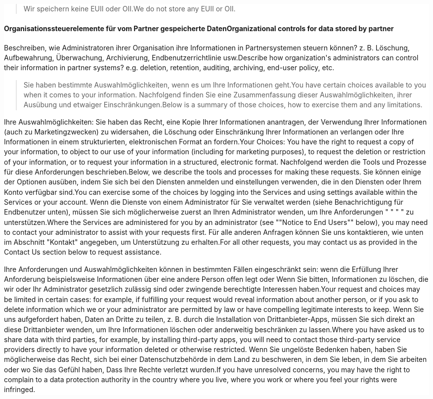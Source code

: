 ><span data-ttu-id="3db1e-142">Wir speichern keine EUII oder OII.</span><span class="sxs-lookup"><span data-stu-id="3db1e-142">We do not store any EUII or OII.</span></span> 

#### <a name="organizational-controls-for-data-stored-by-partner"></a><span data-ttu-id="3db1e-143">Organisationssteuerelemente für vom Partner gespeicherte Daten</span><span class="sxs-lookup"><span data-stu-id="3db1e-143">Organizational controls for data stored by partner</span></span>

<span data-ttu-id="3db1e-144">Beschreiben, wie Administratoren ihrer Organisation ihre Informationen in Partnersystemen steuern können? z. B. Löschung, Aufbewahrung, Überwachung, Archivierung, Endbenutzerrichtlinie usw.</span><span class="sxs-lookup"><span data-stu-id="3db1e-144">Describe how organization's administrators can control their information in partner systems? e.g. deletion, retention, auditing, archiving, end-user policy, etc.</span></span>

><span data-ttu-id="3db1e-145">Sie haben bestimmte Auswahlmöglichkeiten, wenn es um Ihre Informationen geht.</span><span class="sxs-lookup"><span data-stu-id="3db1e-145">You have certain choices available to you when it comes to your information.</span></span> <span data-ttu-id="3db1e-146">Nachfolgend finden Sie eine Zusammenfassung dieser Auswahlmöglichkeiten, ihrer Ausübung und etwaiger Einschränkungen.</span><span class="sxs-lookup"><span data-stu-id="3db1e-146">Below is a summary of those choices, how to exercise them and any limitations.</span></span>

<span data-ttu-id="3db1e-147">Ihre Auswahlmöglichkeiten: Sie haben das Recht, eine Kopie Ihrer Informationen anantragen, der Verwendung Ihrer Informationen (auch zu Marketingzwecken) zu widersahen, die Löschung oder Einschränkung Ihrer Informationen an verlangen oder Ihre Informationen in einem strukturierten, elektronischen Format an fordern.</span><span class="sxs-lookup"><span data-stu-id="3db1e-147">Your Choices: You have the right to request a copy of your information, to object to our use of your information (including for marketing purposes), to request the deletion or restriction of your information, or to request your information in a structured, electronic format.</span></span> <span data-ttu-id="3db1e-148">Nachfolgend werden die Tools und Prozesse für diese Anforderungen beschrieben.</span><span class="sxs-lookup"><span data-stu-id="3db1e-148">Below, we describe the tools and processes for making these requests.</span></span> <span data-ttu-id="3db1e-149">Sie können einige der Optionen ausüben, indem Sie sich bei den Diensten anmelden und einstellungen verwenden, die in den Diensten oder Ihrem Konto verfügbar sind.</span><span class="sxs-lookup"><span data-stu-id="3db1e-149">You can exercise some of the choices by logging into the Services and using settings available within the Services or your account.</span></span> <span data-ttu-id="3db1e-150">Wenn die Dienste von einem Administrator für Sie verwaltet werden (siehe Benachrichtigung für Endbenutzer unten), müssen Sie sich möglicherweise zuerst an Ihren Administrator wenden, um Ihre Anforderungen &quot; &quot; &quot; &quot; zu unterstützen.</span><span class="sxs-lookup"><span data-stu-id="3db1e-150">Where the Services are administered for you by an administrator (see &quot;&quot;Notice to End Users&quot;&quot; below), you may need to contact your administrator to assist with your requests first.</span></span> <span data-ttu-id="3db1e-151">Für alle anderen Anfragen können Sie uns kontaktieren, wie unten im Abschnitt "Kontakt" angegeben, um Unterstützung zu erhalten.</span><span class="sxs-lookup"><span data-stu-id="3db1e-151">For all other requests, you may contact us as provided in the Contact Us section below to request assistance.</span></span>

<span data-ttu-id="3db1e-152">Ihre Anforderungen und Auswahlmöglichkeiten können in bestimmten Fällen eingeschränkt sein: wenn die Erfüllung Ihrer Anforderung beispielsweise Informationen über eine andere Person offen legt oder Wenn Sie bitten, Informationen zu löschen, die wir oder Ihr Administrator gesetzlich zulässig sind oder zwingende berechtigte Interessen haben.</span><span class="sxs-lookup"><span data-stu-id="3db1e-152">Your request and choices may be limited in certain cases: for example, if fulfilling your request would reveal information about another person, or if you ask to delete information which we or your administrator are permitted by law or have compelling legitimate interests to keep.</span></span> <span data-ttu-id="3db1e-153">Wenn Sie uns aufgefordert haben, Daten an Dritte zu teilen, z. B. durch die Installation von Drittanbieter-Apps, müssen Sie sich direkt an diese Drittanbieter wenden, um Ihre Informationen löschen oder anderweitig beschränken zu lassen.</span><span class="sxs-lookup"><span data-stu-id="3db1e-153">Where you have asked us to share data with third parties, for example, by installing third-party apps, you will need to contact those third-party service providers directly to have your information deleted or otherwise restricted.</span></span> <span data-ttu-id="3db1e-154">Wenn Sie ungelöste Bedenken haben, haben Sie möglicherweise das Recht, sich bei einer Datenschutzbehörde in dem Land zu beschweren, in dem Sie leben, in dem Sie arbeiten oder wo Sie das Gefühl haben, Dass Ihre Rechte verletzt wurden.</span><span class="sxs-lookup"><span data-stu-id="3db1e-154">If you have unresolved concerns, you may have the right to complain to a data protection authority in the country where you live, where you work or where you feel your rights were infringed.</span></span>

